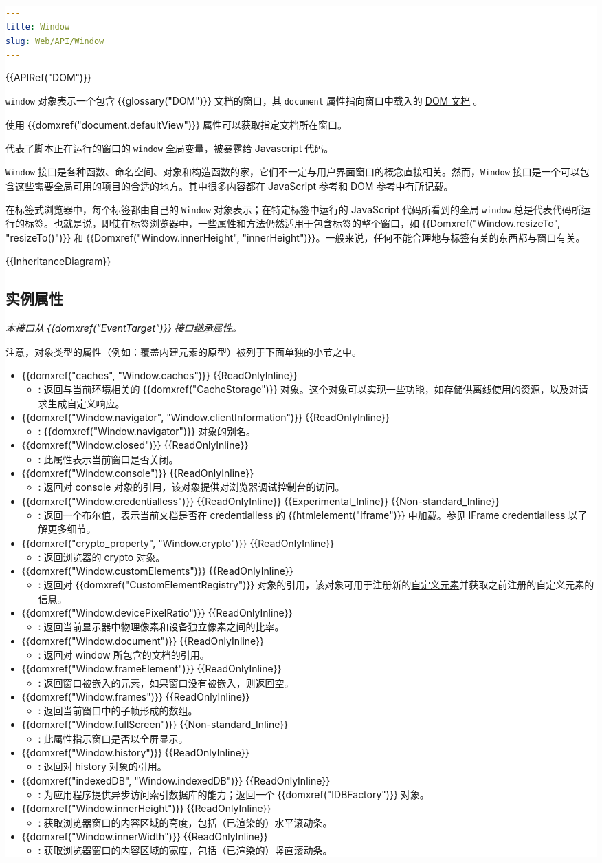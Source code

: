 ```yaml
---
title: Window
slug: Web/API/Window
---
```


{{APIRef("DOM")}}

`window` 对象表示一个包含 {{glossary("DOM")}} 文档的窗口，其 `document` 属性指向窗口中载入的 [DOM 文档](/zh-CN/docs/Web/API/Document) 。

使用 {{domxref("document.defaultView")}} 属性可以获取指定文档所在窗口。

代表了脚本正在运行的窗口的 `window` 全局变量，被暴露给 Javascript 代码。

`Window` 接口是各种函数、命名空间、对象和构造函数的家，它们不一定与用户界面窗口的概念直接相关。然而，`Window` 接口是一个可以包含这些需要全局可用的项目的合适的地方。其中很多内容都在 [JavaScript 参考](/zh-CN/docs/Web/JavaScript/Reference)和 [DOM 参考](/zh-CN/docs/Web/API/Document_Object_Model)中有所记载。

在标签式浏览器中，每个标签都由自己的 `Window` 对象表示；在特定标签中运行的 JavaScript 代码所看到的全局 `window` 总是代表代码所运行的标签。也就是说，即使在标签浏览器中，一些属性和方法仍然适用于包含标签的整个窗口，如 {{Domxref("Window.resizeTo", "resizeTo()")}} 和 {{Domxref("Window.innerHeight", "innerHeight")}}。一般来说，任何不能合理地与标签有关的东西都与窗口有关。

{{InheritanceDiagram}}

## 实例属性

_本接口从 {{domxref("EventTarget")}} 接口继承属性。_

注意，对象类型的属性（例如：覆盖内建元素的原型）被列于下面单独的小节之中。

- {{domxref("caches", "Window.caches")}} {{ReadOnlyInline}}
  - : 返回与当前环境相关的 {{domxref("CacheStorage")}} 对象。这个对象可以实现一些功能，如存储供离线使用的资源，以及对请求生成自定义响应。
- {{domxref("Window.navigator", "Window.clientInformation")}} {{ReadOnlyInline}}
  - : {{domxref("Window.navigator")}} 对象的别名。
- {{domxref("Window.closed")}} {{ReadOnlyInline}}
  - : 此属性表示当前窗口是否关闭。
- {{domxref("Window.console")}} {{ReadOnlyInline}}
  - : 返回对 console 对象的引用，该对象提供对浏览器调试控制台的访问。
- {{domxref("Window.credentialless")}} {{ReadOnlyInline}} {{Experimental_Inline}} {{Non-standard_Inline}}
  - : 返回一个布尔值，表示当前文档是否在 credentialless 的 {{htmlelement("iframe")}} 中加载。参见 [IFrame credentialless](/zh-CN/docs/Web/Security/IFrame_credentialless) 以了解更多细节。
- {{domxref("crypto_property", "Window.crypto")}} {{ReadOnlyInline}}
  - : 返回浏览器的 crypto 对象。
- {{domxref("Window.customElements")}} {{ReadOnlyInline}}
  - : 返回对 {{domxref("CustomElementRegistry")}} 对象的引用，该对象可用于注册新的[自定义元素](/zh-CN/docs/Web/API/Web_components/Using_custom_elements)并获取之前注册的自定义元素的信息。
- {{domxref("Window.devicePixelRatio")}} {{ReadOnlyInline}}
  - : 返回当前显示器中物理像素和设备独立像素之间的比率。
- {{domxref("Window.document")}} {{ReadOnlyInline}}
  - : 返回对 window 所包含的文档的引用。
- {{domxref("Window.frameElement")}} {{ReadOnlyInline}}
  - : 返回窗口被嵌入的元素，如果窗口没有被嵌入，则返回空。
- {{domxref("Window.frames")}} {{ReadOnlyInline}}
  - : 返回当前窗口中的子帧形成的数组。
- {{domxref("Window.fullScreen")}} {{Non-standard_Inline}}
  - : 此属性指示窗口是否以全屏显示。
- {{domxref("Window.history")}} {{ReadOnlyInline}}
  - : 返回对 history 对象的引用。
- {{domxref("indexedDB", "Window.indexedDB")}} {{ReadOnlyInline}}
  - : 为应用程序提供异步访问索引数据库的能力；返回一个 {{domxref("IDBFactory")}} 对象。
- {{domxref("Window.innerHeight")}} {{ReadOnlyInline}}
  - : 获取浏览器窗口的内容区域的高度，包括（已渲染的）水平滚动条。
- {{domxref("Window.innerWidth")}} {{ReadOnlyInline}}
  - : 获取浏览器窗口的内容区域的宽度，包括（已渲染的）竖直滚动条。